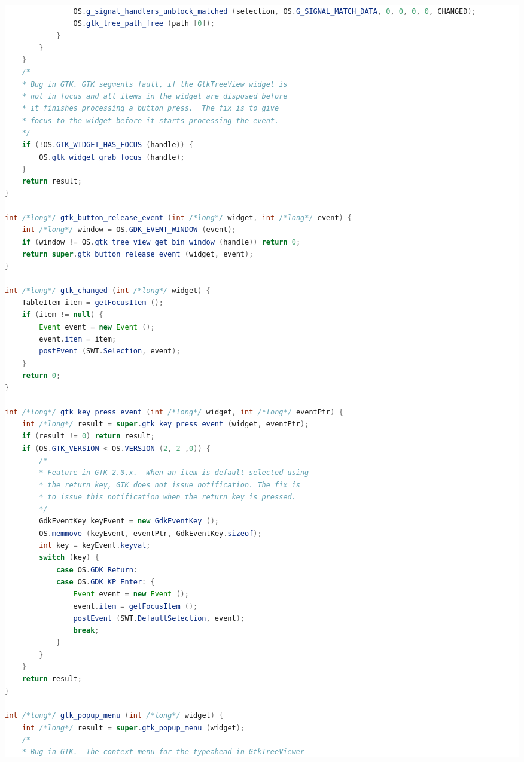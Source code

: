 ```java
				OS.g_signal_handlers_unblock_matched (selection, OS.G_SIGNAL_MATCH_DATA, 0, 0, 0, 0, CHANGED);
				OS.gtk_tree_path_free (path [0]);
			}
		}
	}
	/*
	* Bug in GTK. GTK segments fault, if the GtkTreeView widget is
	* not in focus and all items in the widget are disposed before
	* it finishes processing a button press.  The fix is to give
	* focus to the widget before it starts processing the event.
	*/
	if (!OS.GTK_WIDGET_HAS_FOCUS (handle)) {
		OS.gtk_widget_grab_focus (handle);
	}
	return result;
}

int /*long*/ gtk_button_release_event (int /*long*/ widget, int /*long*/ event) {
	int /*long*/ window = OS.GDK_EVENT_WINDOW (event);
	if (window != OS.gtk_tree_view_get_bin_window (handle)) return 0;
	return super.gtk_button_release_event (widget, event);
}

int /*long*/ gtk_changed (int /*long*/ widget) {
	TableItem item = getFocusItem ();
	if (item != null) {
		Event event = new Event ();
		event.item = item; 
		postEvent (SWT.Selection, event);
	}
	return 0;
}

int /*long*/ gtk_key_press_event (int /*long*/ widget, int /*long*/ eventPtr) {
	int /*long*/ result = super.gtk_key_press_event (widget, eventPtr);
	if (result != 0) return result;
	if (OS.GTK_VERSION < OS.VERSION (2, 2 ,0)) {
		/*
		* Feature in GTK 2.0.x.  When an item is default selected using
		* the return key, GTK does not issue notification. The fix is
		* to issue this notification when the return key is pressed.
		*/
		GdkEventKey keyEvent = new GdkEventKey ();
		OS.memmove (keyEvent, eventPtr, GdkEventKey.sizeof);
		int key = keyEvent.keyval;
		switch (key) {
			case OS.GDK_Return:
			case OS.GDK_KP_Enter: {
				Event event = new Event ();
				event.item = getFocusItem (); 
				postEvent (SWT.DefaultSelection, event);
				break;
			}
		}
	}
	return result;
}

int /*long*/ gtk_popup_menu (int /*long*/ widget) {
	int /*long*/ result = super.gtk_popup_menu (widget);
	/*
	* Bug in GTK.  The context menu for the typeahead in GtkTreeViewer
```